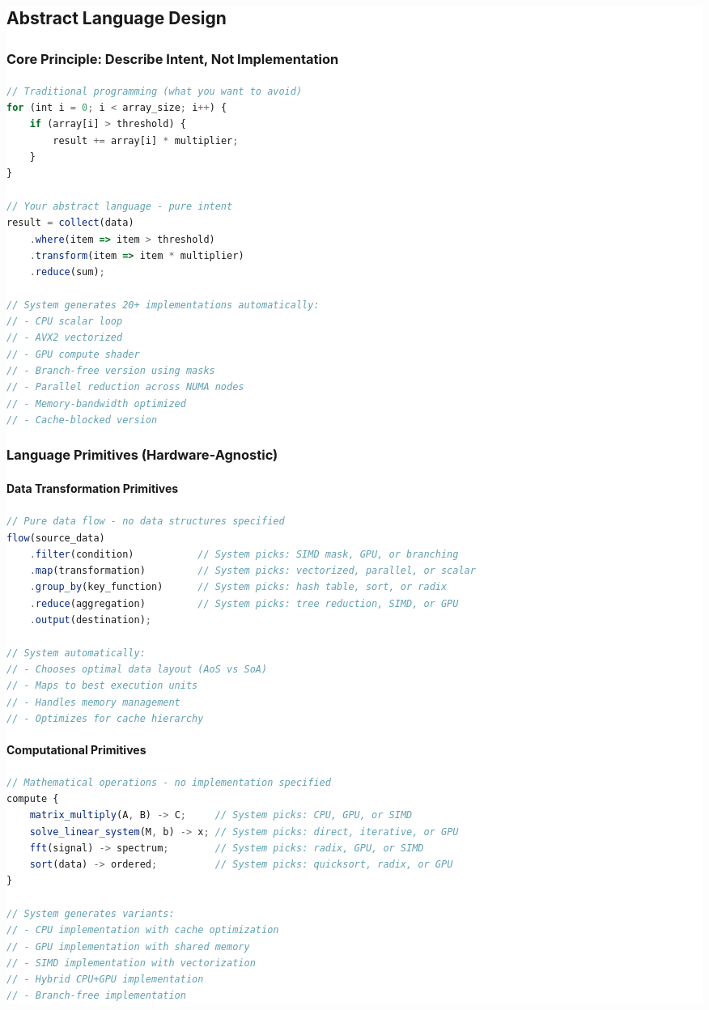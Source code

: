 
## **Abstract Language Design**

### **Core Principle: Describe Intent, Not Implementation**

```javascript
// Traditional programming (what you want to avoid)
for (int i = 0; i < array_size; i++) {
    if (array[i] > threshold) {
        result += array[i] * multiplier;
    }
}

// Your abstract language - pure intent
result = collect(data) 
    .where(item => item > threshold)
    .transform(item => item * multiplier)
    .reduce(sum);

// System generates 20+ implementations automatically:
// - CPU scalar loop
// - AVX2 vectorized 
// - GPU compute shader
// - Branch-free version using masks
// - Parallel reduction across NUMA nodes
// - Memory-bandwidth optimized
// - Cache-blocked version
```

### **Language Primitives (Hardware-Agnostic)**

#### **Data Transformation Primitives**
```javascript
// Pure data flow - no data structures specified
flow(source_data)
    .filter(condition)           // System picks: SIMD mask, GPU, or branching
    .map(transformation)         // System picks: vectorized, parallel, or scalar
    .group_by(key_function)      // System picks: hash table, sort, or radix
    .reduce(aggregation)         // System picks: tree reduction, SIMD, or GPU
    .output(destination);

// System automatically:
// - Chooses optimal data layout (AoS vs SoA)
// - Maps to best execution units
// - Handles memory management
// - Optimizes for cache hierarchy
```

#### **Computational Primitives**
```javascript
// Mathematical operations - no implementation specified
compute {
    matrix_multiply(A, B) -> C;     // System picks: CPU, GPU, or SIMD
    solve_linear_system(M, b) -> x; // System picks: direct, iterative, or GPU
    fft(signal) -> spectrum;        // System picks: radix, GPU, or SIMD
    sort(data) -> ordered;          // System picks: quicksort, radix, or GPU
}

// System generates variants:
// - CPU implementation with cache optimization
// - GPU implementation with shared memory
// - SIMD implementation with vectorization
// - Hybrid CPU+GPU implementation
// - Branch-free implementation
```